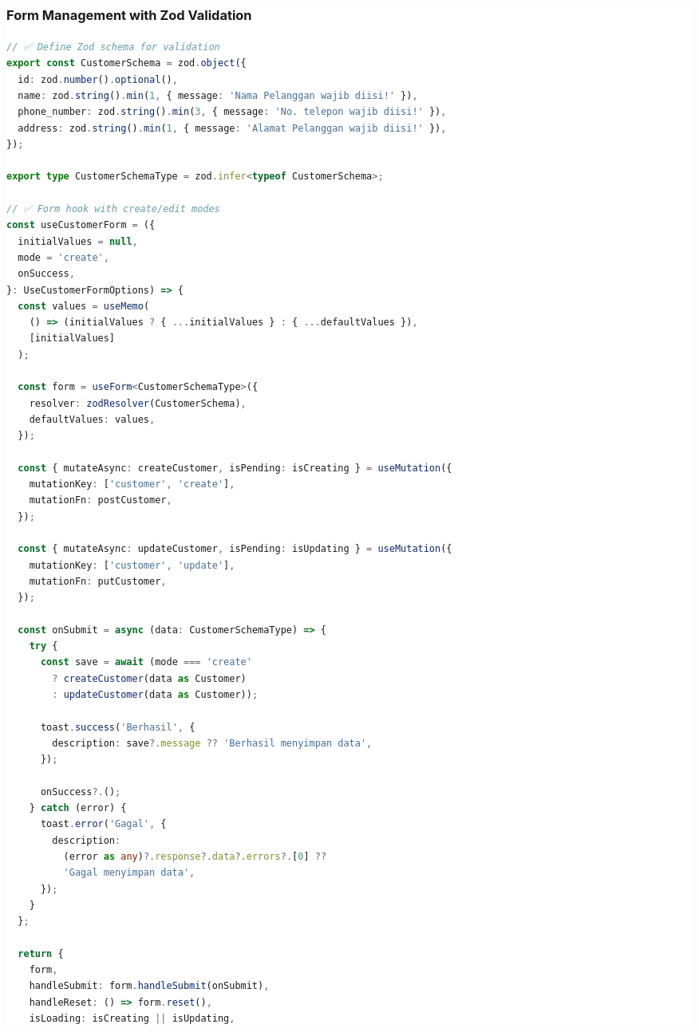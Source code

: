 ### Form Management with Zod Validation
```typescript
// ✅ Define Zod schema for validation
export const CustomerSchema = zod.object({
  id: zod.number().optional(),
  name: zod.string().min(1, { message: 'Nama Pelanggan wajib diisi!' }),
  phone_number: zod.string().min(3, { message: 'No. telepon wajib diisi!' }),
  address: zod.string().min(1, { message: 'Alamat Pelanggan wajib diisi!' }),
});

export type CustomerSchemaType = zod.infer<typeof CustomerSchema>;

// ✅ Form hook with create/edit modes
const useCustomerForm = ({
  initialValues = null,
  mode = 'create',
  onSuccess,
}: UseCustomerFormOptions) => {
  const values = useMemo(
    () => (initialValues ? { ...initialValues } : { ...defaultValues }),
    [initialValues]
  );

  const form = useForm<CustomerSchemaType>({
    resolver: zodResolver(CustomerSchema),
    defaultValues: values,
  });

  const { mutateAsync: createCustomer, isPending: isCreating } = useMutation({
    mutationKey: ['customer', 'create'],
    mutationFn: postCustomer,
  });

  const { mutateAsync: updateCustomer, isPending: isUpdating } = useMutation({
    mutationKey: ['customer', 'update'],
    mutationFn: putCustomer,
  });

  const onSubmit = async (data: CustomerSchemaType) => {
    try {
      const save = await (mode === 'create'
        ? createCustomer(data as Customer)
        : updateCustomer(data as Customer));
      
      toast.success('Berhasil', {
        description: save?.message ?? 'Berhasil menyimpan data',
      });
      
      onSuccess?.();
    } catch (error) {
      toast.error('Gagal', {
        description:
          (error as any)?.response?.data?.errors?.[0] ??
          'Gagal menyimpan data',
      });
    }
  };

  return {
    form,
    handleSubmit: form.handleSubmit(onSubmit),
    handleReset: () => form.reset(),
    isLoading: isCreating || isUpdating,
```